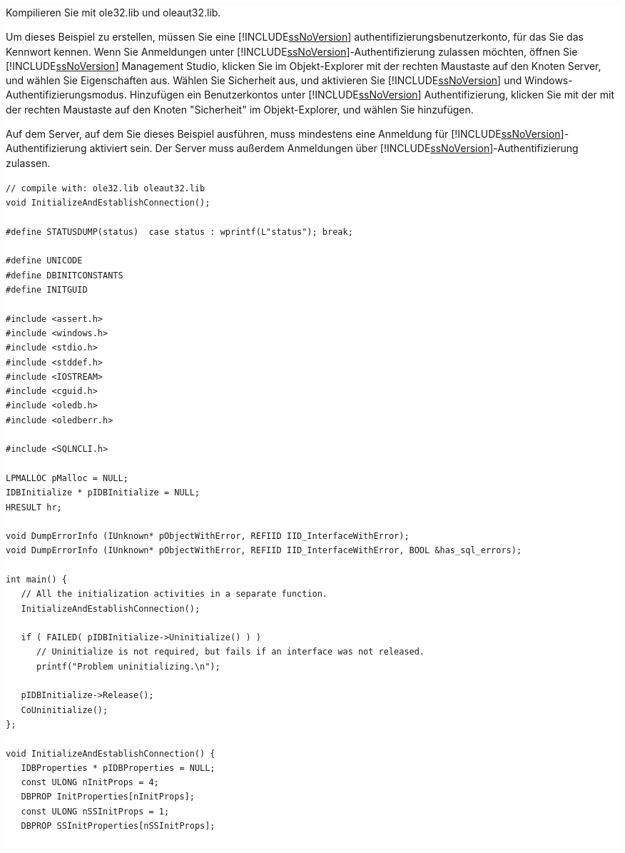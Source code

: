  Kompilieren Sie mit ole32.lib und oleaut32.lib.  
  
 Um dieses Beispiel zu erstellen, müssen Sie eine [!INCLUDE[ssNoVersion](../../includes/ssnoversion-md.md)] authentifizierungsbenutzerkonto, für das Sie das Kennwort kennen. Wenn Sie Anmeldungen unter [!INCLUDE[ssNoVersion](../../includes/ssnoversion-md.md)]-Authentifizierung zulassen möchten, öffnen Sie [!INCLUDE[ssNoVersion](../../includes/ssnoversion-md.md)] Management Studio, klicken Sie im Objekt-Explorer mit der rechten Maustaste auf den Knoten Server, und wählen Sie Eigenschaften aus. Wählen Sie Sicherheit aus, und aktivieren Sie [!INCLUDE[ssNoVersion](../../includes/ssnoversion-md.md)] und Windows-Authentifizierungsmodus. Hinzufügen ein Benutzerkontos unter [!INCLUDE[ssNoVersion](../../includes/ssnoversion-md.md)] Authentifizierung, klicken Sie mit der mit der rechten Maustaste auf den Knoten "Sicherheit" im Objekt-Explorer, und wählen Sie hinzufügen.  
  
 Auf dem Server, auf dem Sie dieses Beispiel ausführen, muss mindestens eine Anmeldung für [!INCLUDE[ssNoVersion](../../includes/ssnoversion-md.md)]-Authentifizierung aktiviert sein. Der Server muss außerdem Anmeldungen über [!INCLUDE[ssNoVersion](../../includes/ssnoversion-md.md)]-Authentifizierung zulassen.  
  
```  
// compile with: ole32.lib oleaut32.lib  
void InitializeAndEstablishConnection();  
  
#define STATUSDUMP(status)  case status : wprintf(L"status"); break;  
  
#define UNICODE  
#define DBINITCONSTANTS  
#define INITGUID  
  
#include <assert.h>  
#include <windows.h>  
#include <stdio.h>  
#include <stddef.h>  
#include <IOSTREAM>  
#include <cguid.h>  
#include <oledb.h>  
#include <oledberr.h>  
  
#include <SQLNCLI.h>  
  
LPMALLOC pMalloc = NULL;  
IDBInitialize * pIDBInitialize = NULL;  
HRESULT hr;  
  
void DumpErrorInfo (IUnknown* pObjectWithError, REFIID IID_InterfaceWithError);  
void DumpErrorInfo (IUnknown* pObjectWithError, REFIID IID_InterfaceWithError, BOOL &has_sql_errors);  
  
int main() {  
   // All the initialization activities in a separate function.  
   InitializeAndEstablishConnection();  
  
   if ( FAILED( pIDBInitialize->Uninitialize() ) )  
      // Uninitialize is not required, but fails if an interface was not released.  
      printf("Problem uninitializing.\n");  
  
   pIDBInitialize->Release();  
   CoUninitialize();  
};  
  
void InitializeAndEstablishConnection() {  
   IDBProperties * pIDBProperties = NULL;  
   const ULONG nInitProps = 4;  
   DBPROP InitProperties[nInitProps];  
   const ULONG nSSInitProps = 1;  
   DBPROP SSInitProperties[nSSInitProps];  
  
```